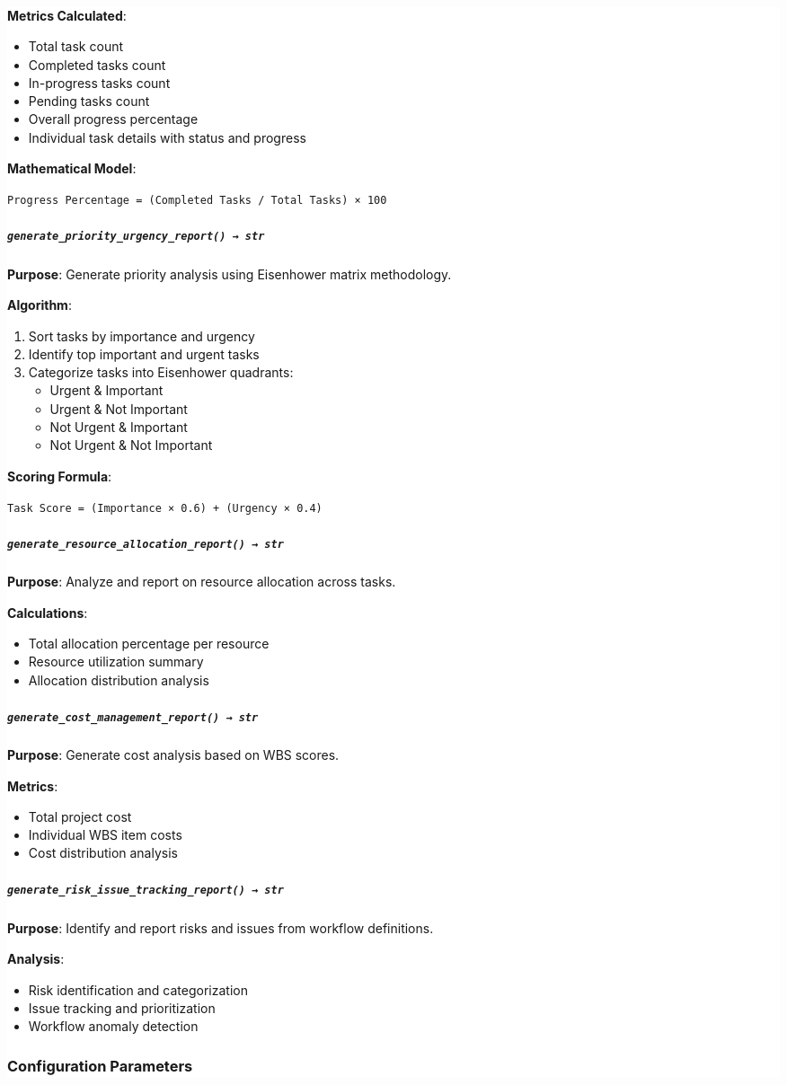 **Metrics Calculated**:
- Total task count
- Completed tasks count
- In-progress tasks count  
- Pending tasks count
- Overall progress percentage
- Individual task details with status and progress

**Mathematical Model**:
```
Progress Percentage = (Completed Tasks / Total Tasks) × 100
```

##### `generate_priority_urgency_report() → str`
**Purpose**: Generate priority analysis using Eisenhower matrix methodology.

**Algorithm**:
1. Sort tasks by importance and urgency
2. Identify top important and urgent tasks
3. Categorize tasks into Eisenhower quadrants:
   - Urgent & Important
   - Urgent & Not Important  
   - Not Urgent & Important
   - Not Urgent & Not Important

**Scoring Formula**:
```
Task Score = (Importance × 0.6) + (Urgency × 0.4)
```

##### `generate_resource_allocation_report() → str`
**Purpose**: Analyze and report on resource allocation across tasks.

**Calculations**:
- Total allocation percentage per resource
- Resource utilization summary
- Allocation distribution analysis

##### `generate_cost_management_report() → str`
**Purpose**: Generate cost analysis based on WBS scores.

**Metrics**:
- Total project cost
- Individual WBS item costs
- Cost distribution analysis

##### `generate_risk_issue_tracking_report() → str`
**Purpose**: Identify and report risks and issues from workflow definitions.

**Analysis**:
- Risk identification and categorization
- Issue tracking and prioritization
- Workflow anomaly detection

### Configuration Parameters
